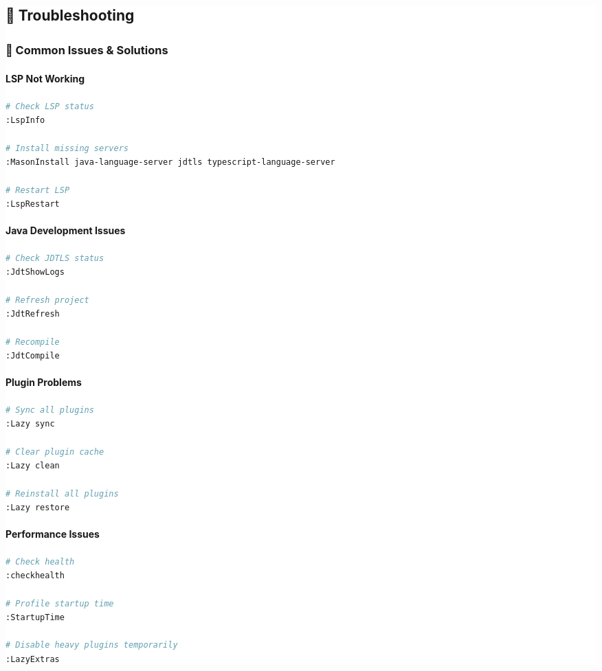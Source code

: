 ## 🔧 Troubleshooting

### 🚨 Common Issues & Solutions

#### LSP Not Working
```bash
# Check LSP status
:LspInfo

# Install missing servers
:MasonInstall java-language-server jdtls typescript-language-server

# Restart LSP
:LspRestart
```

#### Java Development Issues
```bash
# Check JDTLS status
:JdtShowLogs

# Refresh project
:JdtRefresh

# Recompile
:JdtCompile
```

#### Plugin Problems
```bash
# Sync all plugins
:Lazy sync

# Clear plugin cache
:Lazy clean

# Reinstall all plugins
:Lazy restore
```

#### Performance Issues
```bash
# Check health
:checkhealth

# Profile startup time
:StartupTime

# Disable heavy plugins temporarily
:LazyExtras
```

